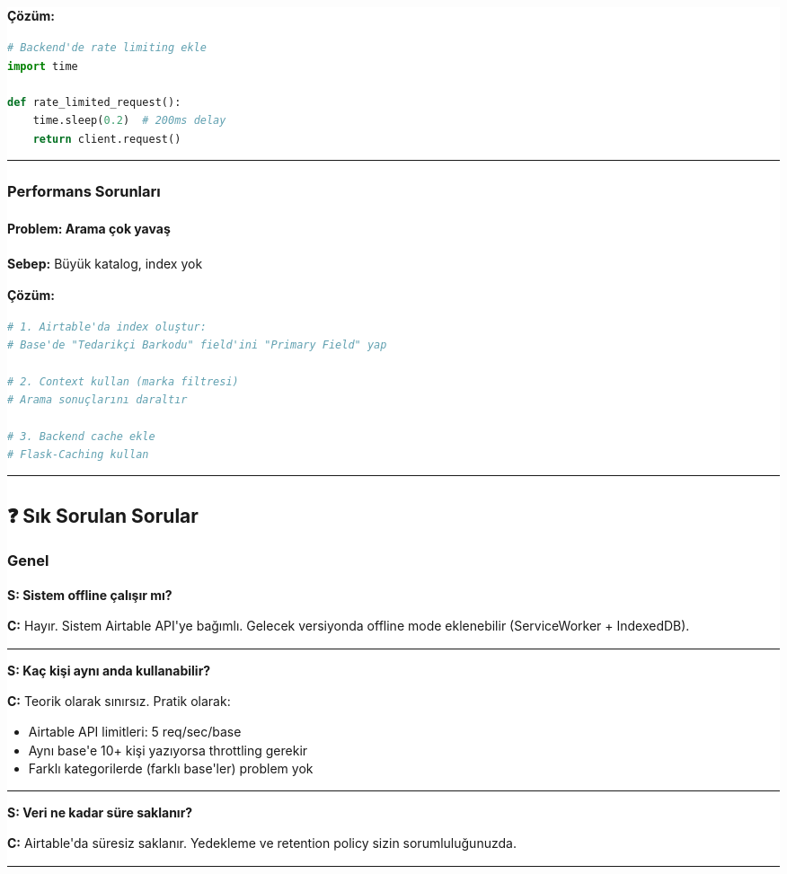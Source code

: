 **Çözüm:**
```python
# Backend'de rate limiting ekle
import time

def rate_limited_request():
    time.sleep(0.2)  # 200ms delay
    return client.request()
```

---

### Performans Sorunları

#### Problem: Arama çok yavaş

**Sebep:** Büyük katalog, index yok

**Çözüm:**
```bash
# 1. Airtable'da index oluştur:
# Base'de "Tedarikçi Barkodu" field'ini "Primary Field" yap

# 2. Context kullan (marka filtresi)
# Arama sonuçlarını daraltır

# 3. Backend cache ekle
# Flask-Caching kullan
```

---

## ❓ Sık Sorulan Sorular

### Genel

**S: Sistem offline çalışır mı?**

**C:** Hayır. Sistem Airtable API'ye bağımlı. Gelecek versiyonda offline mode eklenebilir (ServiceWorker + IndexedDB).

---

**S: Kaç kişi aynı anda kullanabilir?**

**C:** Teorik olarak sınırsız. Pratik olarak:
- Airtable API limitleri: 5 req/sec/base
- Aynı base'e 10+ kişi yazıyorsa throttling gerekir
- Farklı kategorilerde (farklı base'ler) problem yok

---

**S: Veri ne kadar süre saklanır?**

**C:** Airtable'da süresiz saklanır. Yedekleme ve retention policy sizin sorumluluğunuzda.

---